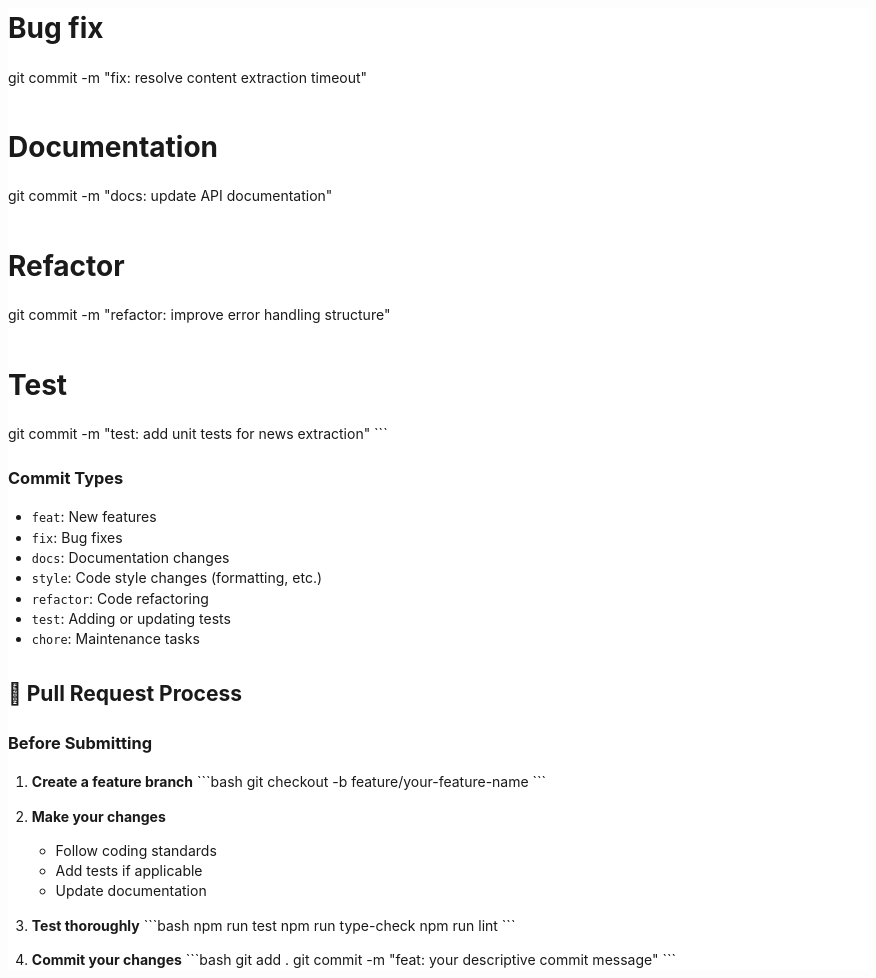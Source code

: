 # Bug fix
git commit -m "fix: resolve content extraction timeout"

# Documentation
git commit -m "docs: update API documentation"

# Refactor
git commit -m "refactor: improve error handling structure"

# Test
git commit -m "test: add unit tests for news extraction"
\`\`\`

### Commit Types
- `feat`: New features
- `fix`: Bug fixes
- `docs`: Documentation changes
- `style`: Code style changes (formatting, etc.)
- `refactor`: Code refactoring
- `test`: Adding or updating tests
- `chore`: Maintenance tasks

## 🔄 Pull Request Process

### Before Submitting
1. **Create a feature branch**
   \`\`\`bash
   git checkout -b feature/your-feature-name
   \`\`\`

2. **Make your changes**
   - Follow coding standards
   - Add tests if applicable
   - Update documentation

3. **Test thoroughly**
   \`\`\`bash
   npm run test
   npm run type-check
   npm run lint
   \`\`\`

4. **Commit your changes**
   \`\`\`bash
   git add .
   git commit -m "feat: your descriptive commit message"
   \`\`\`
